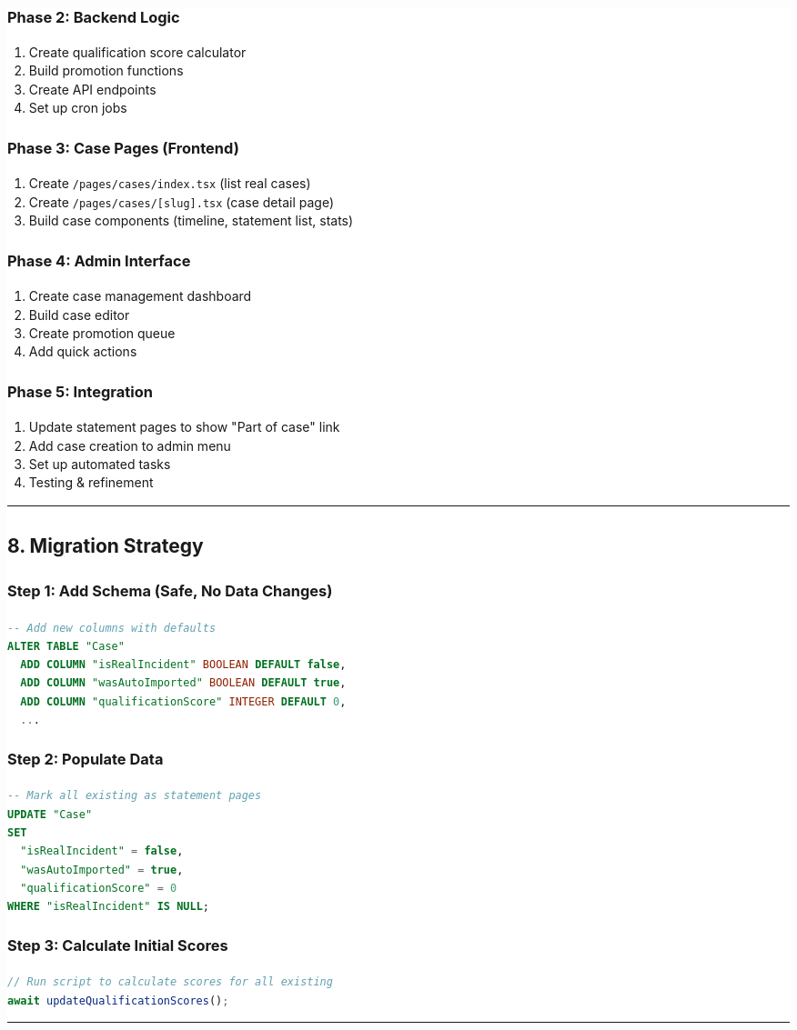 ### Phase 2: Backend Logic
1. Create qualification score calculator
2. Build promotion functions
3. Create API endpoints
4. Set up cron jobs

### Phase 3: Case Pages (Frontend)
1. Create `/pages/cases/index.tsx` (list real cases)
2. Create `/pages/cases/[slug].tsx` (case detail page)
3. Build case components (timeline, statement list, stats)

### Phase 4: Admin Interface
1. Create case management dashboard
2. Build case editor
3. Create promotion queue
4. Add quick actions

### Phase 5: Integration
1. Update statement pages to show "Part of case" link
2. Add case creation to admin menu
3. Set up automated tasks
4. Testing & refinement

---

## 8. Migration Strategy

### Step 1: Add Schema (Safe, No Data Changes)
```sql
-- Add new columns with defaults
ALTER TABLE "Case"
  ADD COLUMN "isRealIncident" BOOLEAN DEFAULT false,
  ADD COLUMN "wasAutoImported" BOOLEAN DEFAULT true,
  ADD COLUMN "qualificationScore" INTEGER DEFAULT 0,
  ...
```

### Step 2: Populate Data
```sql
-- Mark all existing as statement pages
UPDATE "Case"
SET
  "isRealIncident" = false,
  "wasAutoImported" = true,
  "qualificationScore" = 0
WHERE "isRealIncident" IS NULL;
```

### Step 3: Calculate Initial Scores
```typescript
// Run script to calculate scores for all existing
await updateQualificationScores();
```

---
